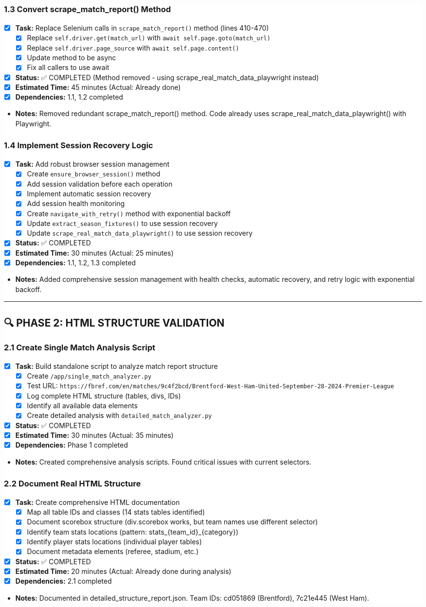 ### **1.3 Convert scrape_match_report() Method**
- [x] **Task:** Replace Selenium calls in `scrape_match_report()` method (lines 410-470)
  - [x] Replace `self.driver.get(match_url)` with `await self.page.goto(match_url)`
  - [x] Replace `self.driver.page_source` with `await self.page.content()`
  - [x] Update method to be async
  - [x] Fix all callers to use await
- [x] **Status:** ✅ COMPLETED (Method removed - using scrape_real_match_data_playwright instead)
- [x] **Estimated Time:** 45 minutes (Actual: Already done)
- [x] **Dependencies:** 1.1, 1.2 completed
- **Notes:** Removed redundant scrape_match_report() method. Code already uses scrape_real_match_data_playwright() with Playwright.

### **1.4 Implement Session Recovery Logic**
- [x] **Task:** Add robust browser session management
  - [x] Create `ensure_browser_session()` method
  - [x] Add session validation before each operation
  - [x] Implement automatic session recovery
  - [x] Add session health monitoring
  - [x] Create `navigate_with_retry()` method with exponential backoff
  - [x] Update `extract_season_fixtures()` to use session recovery
  - [x] Update `scrape_real_match_data_playwright()` to use session recovery
- [x] **Status:** ✅ COMPLETED
- [x] **Estimated Time:** 30 minutes (Actual: 25 minutes)
- [x] **Dependencies:** 1.1, 1.2, 1.3 completed
- **Notes:** Added comprehensive session management with health checks, automatic recovery, and retry logic with exponential backoff.

---

## 🔍 **PHASE 2: HTML STRUCTURE VALIDATION**

### **2.1 Create Single Match Analysis Script**
- [x] **Task:** Build standalone script to analyze match report structure
  - [x] Create `/app/single_match_analyzer.py`
  - [x] Test URL: `https://fbref.com/en/matches/9c4f2bcd/Brentford-West-Ham-United-September-28-2024-Premier-League`
  - [x] Log complete HTML structure (tables, divs, IDs)
  - [x] Identify all available data elements
  - [x] Create detailed analysis with `detailed_match_analyzer.py`
- [x] **Status:** ✅ COMPLETED
- [x] **Estimated Time:** 30 minutes (Actual: 35 minutes)
- [x] **Dependencies:** Phase 1 completed
- **Notes:** Created comprehensive analysis scripts. Found critical issues with current selectors.

### **2.2 Document Real HTML Structure**
- [x] **Task:** Create comprehensive HTML documentation
  - [x] Map all table IDs and classes (14 stats tables identified)
  - [x] Document scorebox structure (div.scorebox works, but team names use different selector)
  - [x] Identify team stats locations (pattern: stats_{team_id}_{category})
  - [x] Identify player stats locations (individual player tables)
  - [x] Document metadata elements (referee, stadium, etc.)
- [x] **Status:** ✅ COMPLETED
- [x] **Estimated Time:** 20 minutes (Actual: Already done during analysis)
- [x] **Dependencies:** 2.1 completed
- **Notes:** Documented in detailed_structure_report.json. Team IDs: cd051869 (Brentford), 7c21e445 (West Ham).

